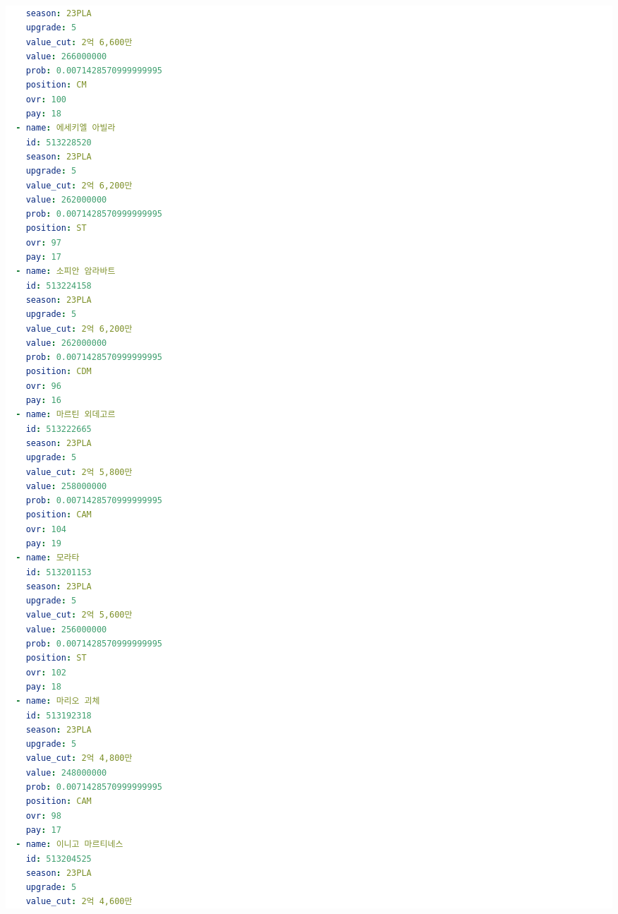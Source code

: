 ```yaml
    season: 23PLA
    upgrade: 5
    value_cut: 2억 6,600만
    value: 266000000
    prob: 0.0071428570999999995
    position: CM
    ovr: 100
    pay: 18
  - name: 에세키엘 아빌라
    id: 513228520
    season: 23PLA
    upgrade: 5
    value_cut: 2억 6,200만
    value: 262000000
    prob: 0.0071428570999999995
    position: ST
    ovr: 97
    pay: 17
  - name: 소피안 암라바트
    id: 513224158
    season: 23PLA
    upgrade: 5
    value_cut: 2억 6,200만
    value: 262000000
    prob: 0.0071428570999999995
    position: CDM
    ovr: 96
    pay: 16
  - name: 마르틴 외데고르
    id: 513222665
    season: 23PLA
    upgrade: 5
    value_cut: 2억 5,800만
    value: 258000000
    prob: 0.0071428570999999995
    position: CAM
    ovr: 104
    pay: 19
  - name: 모라타
    id: 513201153
    season: 23PLA
    upgrade: 5
    value_cut: 2억 5,600만
    value: 256000000
    prob: 0.0071428570999999995
    position: ST
    ovr: 102
    pay: 18
  - name: 마리오 괴체
    id: 513192318
    season: 23PLA
    upgrade: 5
    value_cut: 2억 4,800만
    value: 248000000
    prob: 0.0071428570999999995
    position: CAM
    ovr: 98
    pay: 17
  - name: 이니고 마르티네스
    id: 513204525
    season: 23PLA
    upgrade: 5
    value_cut: 2억 4,600만
```
